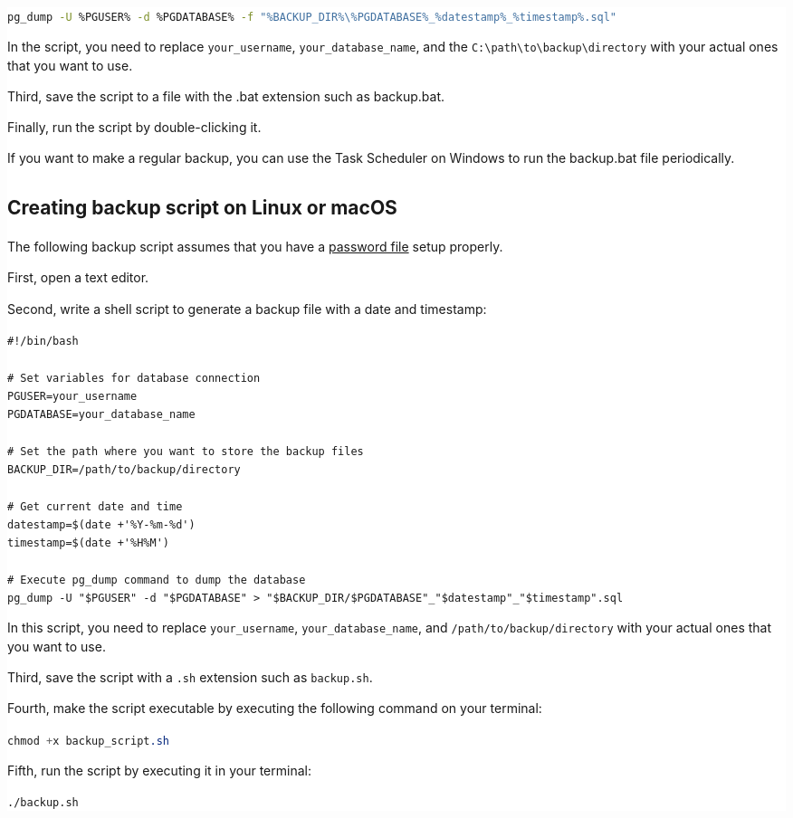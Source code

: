 ```bash
pg_dump -U %PGUSER% -d %PGDATABASE% -f "%BACKUP_DIR%\%PGDATABASE%_%datestamp%_%timestamp%.sql"
```

In the script, you need to replace `your_username`, `your_database_name`, and the `C:\path\to\backup\directory` with your actual ones that you want to use.

Third, save the script to a file with the .bat extension such as backup.bat.

Finally, run the script by double\-clicking it.

If you want to make a regular backup, you can use the Task Scheduler on Windows to run the backup.bat file periodically.

## Creating backup script on Linux or macOS

The following backup script assumes that you have a [password file](postgresql-password-file-pgpass) setup properly.

First, open a text editor.

Second, write a shell script to generate a backup file with a date and timestamp:

```shell
#!/bin/bash

# Set variables for database connection
PGUSER=your_username
PGDATABASE=your_database_name

# Set the path where you want to store the backup files
BACKUP_DIR=/path/to/backup/directory

# Get current date and time
datestamp=$(date +'%Y-%m-%d')
timestamp=$(date +'%H%M')

# Execute pg_dump command to dump the database
pg_dump -U "$PGUSER" -d "$PGDATABASE" > "$BACKUP_DIR/$PGDATABASE"_"$datestamp"_"$timestamp".sql

```

In this script, you need to replace `your_username`, `your_database_name`, and `/path/to/backup/directory` with your actual ones that you want to use.

Third, save the script with a `.sh` extension such as `backup.sh`.

Fourth, make the script executable by executing the following command on your terminal:

```css
chmod +x backup_script.sh
```

Fifth, run the script by executing it in your terminal:

```
./backup.sh
```
